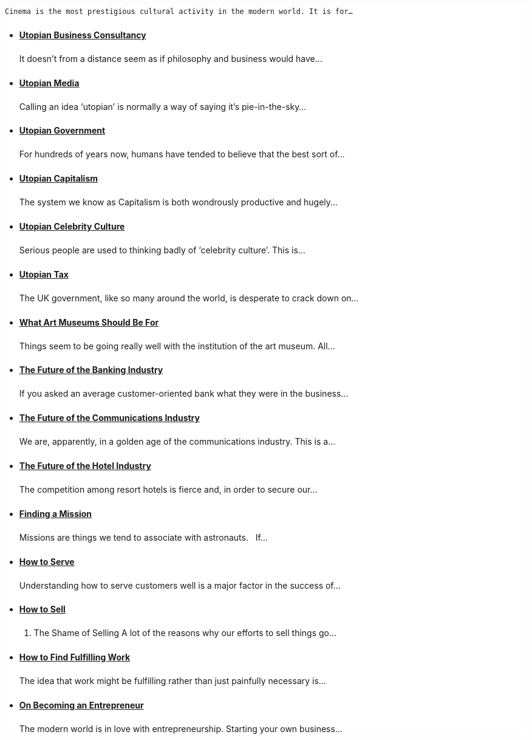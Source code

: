     Cinema is the most prestigious cultural activity in the modern world. It is for…

-   #### [Utopian Business Consultancy](../philosophy-storms-business/index.html)

    It doesn’t from a distance seem as if philosophy and business would have…

-   #### [Utopian Media](../utopian-media/index.html)

    Calling an idea ‘utopian’ is normally a way of saying it’s pie-in-the-sky…

-   #### [Utopian Government](../utopia-series-the-government-of-the-future/index.html)

    For hundreds of years now, humans have tended to believe that the best sort of…

-   #### [Utopian Capitalism](../utopia-series-how-capitalism-should-be-reformed/index.html)

    The system we know as Capitalism is both wondrously productive and hugely…

-   #### [Utopian Celebrity Culture](../improving-celebrity-culture/index.html)

    Serious people are used to thinking badly of ‘celebrity culture’. This is…

-   #### [Utopian Tax](../governments-should-charm-rather-than-terrify-people-into-paying-tax/index.html)

    The UK government, like so many around the world, is desperate to crack down on…

-   #### [What Art Museums Should Be For](../utopian-art-museums/index.html)

    Things seem to be going really well with the institution of the art museum. All…

-   #### [The Future of the Banking Industry](../the-future-of-the-banking-industry/index.html)

    If you asked an average customer-oriented bank what they were in the business…

-   #### [The Future of the Communications Industry](../the-future-of-the-communications-industry/index.html)

    We are, apparently, in a golden age of the communications industry. This is a…

-   #### [The Future of the Hotel Industry](../the-future-of-the-hotel-industry/index.html)

    The competition among resort hotels is fierce and, in order to secure our…



-   #### [Finding a Mission](../finding-a-mission/index.html)

    Missions are things we tend to associate with astronauts.   If…

-   #### [How to Serve](../how-to-serve/index.html)

    Understanding how to serve customers well is a major factor in the success of…

-   #### [How to Sell](../how-to-sell/index.html)

    1. The Shame of Selling A lot of the reasons why our efforts to sell things go…

-   #### [How to Find Fulfilling Work](../how-to-find-fulfilling-work/index.html)

    The idea that work might be fulfilling rather than just painfully necessary is…

-   #### [On Becoming an Entrepreneur](../how-to-become-an-entrepreneur/index.html)

    The modern world is in love with entrepreneurship. Starting your own business…
